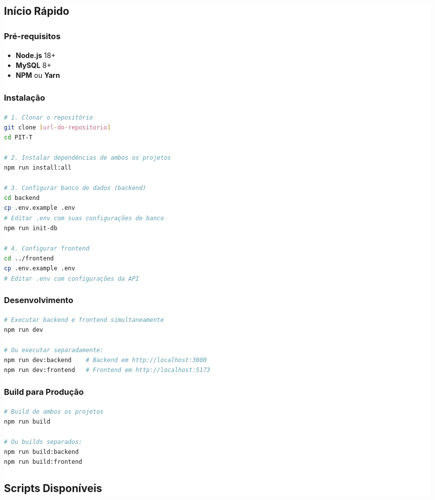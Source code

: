 ## Início Rápido

### Pré-requisitos
- **Node.js** 18+ 
- **MySQL** 8+
- **NPM** ou **Yarn**

### Instalação

```bash
# 1. Clonar o repositório
git clone [url-do-repositorio]
cd PIT-T

# 2. Instalar dependências de ambos os projetos
npm run install:all

# 3. Configurar banco de dados (backend)
cd backend
cp .env.example .env
# Editar .env com suas configurações de banco
npm run init-db

# 4. Configurar frontend
cd ../frontend
cp .env.example .env
# Editar .env com configurações da API
```

### Desenvolvimento

```bash
# Executar backend e frontend simultaneamente
npm run dev

# Ou executar separadamente:
npm run dev:backend    # Backend em http://localhost:3000
npm run dev:frontend   # Frontend em http://localhost:5173
```

### Build para Produção

```bash
# Build de ambos os projetos
npm run build

# Ou builds separados:
npm run build:backend
npm run build:frontend
```

## Scripts Disponíveis
